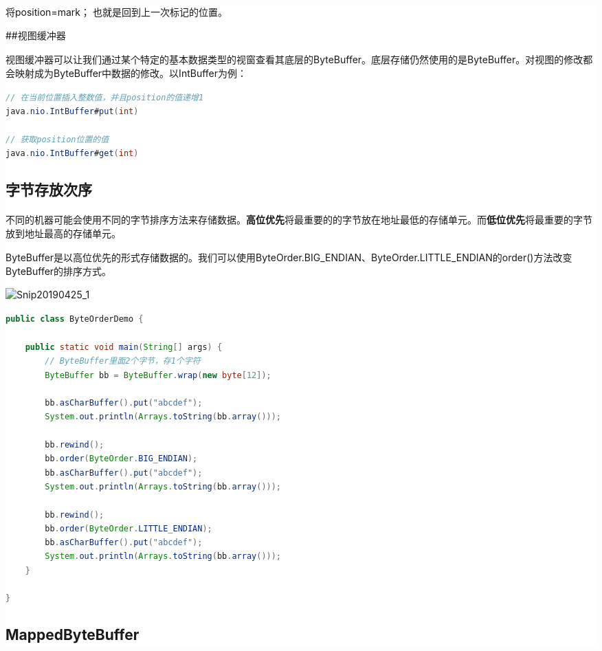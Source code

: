 将position=mark；  也就是回到上一次标记的位置。



##视图缓冲器

视图缓冲器可以让我们通过某个特定的基本数据类型的视窗查看其底层的ByteBuffer。底层存储仍然使用的是ByteBuffer。对视图的修改都会映射成为ByteBuffer中数据的修改。以IntBuffer为例：

```java
// 在当前位置插入整数值，并且position的值递增1
java.nio.IntBuffer#put(int) 
  
// 获取position位置的值
java.nio.IntBuffer#get(int)
```



## 字节存放次序

不同的机器可能会使用不同的字节排序方法来存储数据。**高位优先**将最重要的的字节放在地址最低的存储单元。而**低位优先**将最重要的字节放到地址最高的存储单元。

ByteBuffer是以高位优先的形式存储数据的。我们可以使用ByteOrder.BIG_ENDIAN、ByteOrder.LITTLE_ENDIAN的order()方法改变ByteBuffer的排序方式。

![Snip20190425_1](/Users/huangyuan/Downloads/Snip20190425_1.png)



```java
public class ByteOrderDemo {

    public static void main(String[] args) {
        // ByteBuffer里面2个字节，存1个字符
        ByteBuffer bb = ByteBuffer.wrap(new byte[12]);

        bb.asCharBuffer().put("abcdef");
        System.out.println(Arrays.toString(bb.array()));

        bb.rewind();
        bb.order(ByteOrder.BIG_ENDIAN);
        bb.asCharBuffer().put("abcdef");
        System.out.println(Arrays.toString(bb.array()));

        bb.rewind();
        bb.order(ByteOrder.LITTLE_ENDIAN);
        bb.asCharBuffer().put("abcdef");
        System.out.println(Arrays.toString(bb.array()));
    }

}
```



## MappedByteBuffer

